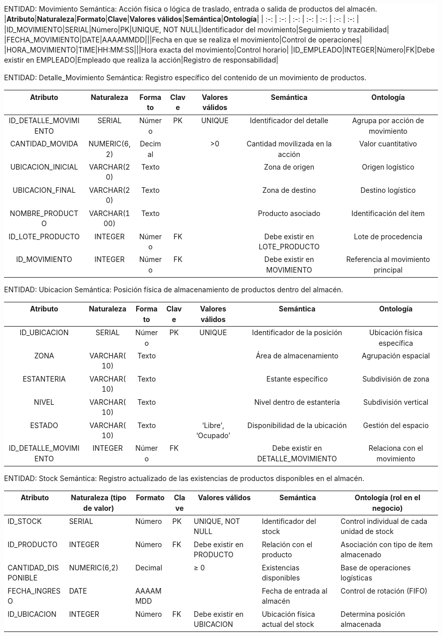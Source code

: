 ENTIDAD: Movimiento
Semántica: Acción física o lógica de traslado, entrada o salida de productos del almacén.
|**Atributo**|**Naturaleza**|**Formato**|**Clave**|**Valores válidos**|**Semántica**|**Ontología**|
| :-: | :-: | :-: | :-: | :-: | :-: | :-: |
|ID_MOVIMIENTO|SERIAL|Número|PK|UNIQUE, NOT NULL|Identificador del movimiento|Seguimiento y trazabilidad|
|FECHA_MOVIMIENTO|DATE|AAAAMMDD|||Fecha en que se realiza el movimiento|Control de operaciones|
|HORA_MOVIMIENTO|TIME|HH:MM:SS|||Hora exacta del movimiento|Control horario|
|ID_EMPLEADO|INTEGER|Número|FK|Debe existir en EMPLEADO|Empleado que realiza la acción|Registro de responsabilidad|

ENTIDAD: Detalle_Movimiento
Semántica: Registro específico del contenido de un movimiento de productos.

|**Atributo**|**Naturaleza**|**Formato**|**Clave**|**Valores válidos**|**Semántica**|**Ontología**|
| :-: | :-: | :-: | :-: | :-: | :-: | :-: |
|ID_DETALLE_MOVIMIENTO|SERIAL|Número|PK|UNIQUE|Identificador del detalle|Agrupa por acción de movimiento|
|CANTIDAD_MOVIDA|NUMERIC(6,2)|Decimal||>0|Cantidad movilizada en la acción|Valor cuantitativo|
|UBICACION_INICIAL|VARCHAR(20)|Texto|||Zona de origen|Origen logístico|
|UBICACION_FINAL|VARCHAR(20)|Texto|||Zona de destino|Destino logístico|
|NOMBRE_PRODUCTO|VARCHAR(100)|Texto|||Producto asociado|Identificación del ítem|
|ID_LOTE_PRODUCTO|INTEGER|Número|FK||Debe existir en LOTE_PRODUCTO|Lote de procedencia|Trazabilidad|
|ID_MOVIMIENTO|INTEGER|Número|FK||Debe existir en MOVIMIENTO|Referencia al movimiento principal|Vínculo de control|

ENTIDAD: Ubicacion
Semántica: Posición física de almacenamiento de productos dentro del almacén.

|**Atributo**|**Naturaleza**|**Formato**|**Clave**|**Valores válidos**|**Semántica**|**Ontología**|
| :-: | :-: | :-: | :-: | :-: | :-: | :-: |
|ID_UBICACION|SERIAL|Número|PK|UNIQUE|Identificador de la posición|Ubicación física específica|
|ZONA|VARCHAR(10)|Texto|||Área de almacenamiento|Agrupación espacial|
|ESTANTERIA|VARCHAR(10)|Texto|||Estante específico|Subdivisión de zona|
|NIVEL|VARCHAR(10)|Texto|||Nivel dentro de estantería|Subdivisión vertical|
|ESTADO|VARCHAR(10)|Texto||‘Libre’, ‘Ocupado’|Disponibilidad de la ubicación|Gestión del espacio|
|ID_DETALLE_MOVIMIENTO|INTEGER|Número|FK||Debe existir en DETALLE_MOVIMIENTO|Relaciona con el movimiento|Trazabilidad espacial|

ENTIDAD: Stock
Semántica: Registro actualizado de las existencias de productos disponibles en el almacén.

| Atributo             | Naturaleza (tipo de valor) | Formato       | Clave | Valores válidos     | Semántica                                     | Ontología (rol en el negocio)              |
|----------------------|-----------------------------|---------------|-------|----------------------|-----------------------------------------------|--------------------------------------------|
| ID_STOCK             | SERIAL                      | Número        | PK    | UNIQUE, NOT NULL     | Identificador del stock                       | Control individual de cada unidad de stock |
| ID_PRODUCTO          | INTEGER                     | Número        | FK    | Debe existir en PRODUCTO | Relación con el producto                   | Asociación con tipo de ítem almacenado     |
| CANTIDAD_DISPONIBLE  | NUMERIC(6,2)                | Decimal       |       | ≥ 0                  | Existencias disponibles                       | Base de operaciones logísticas             |
| FECHA_INGRESO        | DATE                        | AAAAMMDD      |       |                      | Fecha de entrada al almacén                   | Control de rotación (FIFO)            |
| ID_UBICACION         | INTEGER                     | Número        | FK    | Debe existir en UBICACION | Ubicación física actual del stock       | Determina posición almacenada              |
